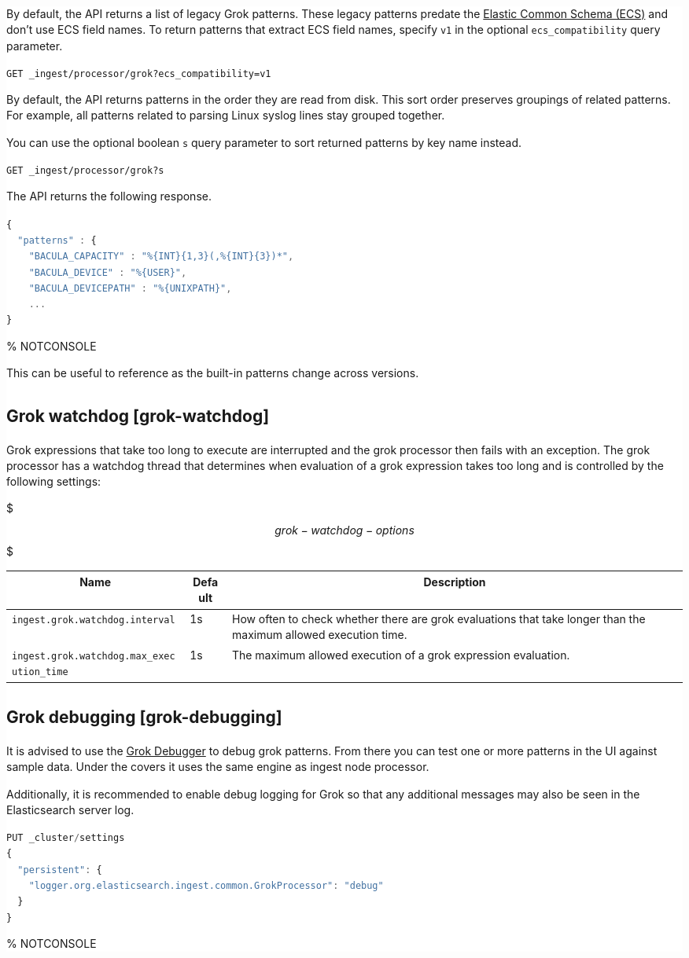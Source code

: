 By default, the API returns a list of legacy Grok patterns. These legacy patterns predate the [Elastic Common Schema (ECS)](ecs://reference/ecs-field-reference.md) and don’t use ECS field names. To return patterns that extract ECS field names, specify `v1` in the optional `ecs_compatibility` query parameter.

```console
GET _ingest/processor/grok?ecs_compatibility=v1
```

By default, the API returns patterns in the order they are read from disk. This sort order preserves groupings of related patterns. For example, all patterns related to parsing Linux syslog lines stay grouped together.

You can use the optional boolean `s` query parameter to sort returned patterns by key name instead.

```console
GET _ingest/processor/grok?s
```

The API returns the following response.

```js
{
  "patterns" : {
    "BACULA_CAPACITY" : "%{INT}{1,3}(,%{INT}{3})*",
    "BACULA_DEVICE" : "%{USER}",
    "BACULA_DEVICEPATH" : "%{UNIXPATH}",
    ...
}
```
% NOTCONSOLE

This can be useful to reference as the built-in patterns change across versions.


## Grok watchdog [grok-watchdog]

Grok expressions that take too long to execute are interrupted and the grok processor then fails with an exception. The grok processor has a watchdog thread that determines when evaluation of a grok expression takes too long and is controlled by the following settings:

$$$grok-watchdog-options$$$

| Name | Default | Description |
| --- | --- | --- |
| `ingest.grok.watchdog.interval` | 1s | How often to check whether there are grok evaluations that take longer than the maximum allowed execution time. |
| `ingest.grok.watchdog.max_execution_time` | 1s | The maximum allowed execution of a grok expression evaluation. |


## Grok debugging [grok-debugging]

It is advised to use the [Grok Debugger](docs-content://explore-analyze/query-filter/tools/grok-debugger.md) to debug grok patterns. From there you can test one or more patterns in the UI against sample data. Under the covers it uses the same engine as ingest node processor.

Additionally, it is recommended to enable debug logging for Grok so that any additional messages may also be seen in the Elasticsearch server log.

```js
PUT _cluster/settings
{
  "persistent": {
    "logger.org.elasticsearch.ingest.common.GrokProcessor": "debug"
  }
}
```
% NOTCONSOLE


